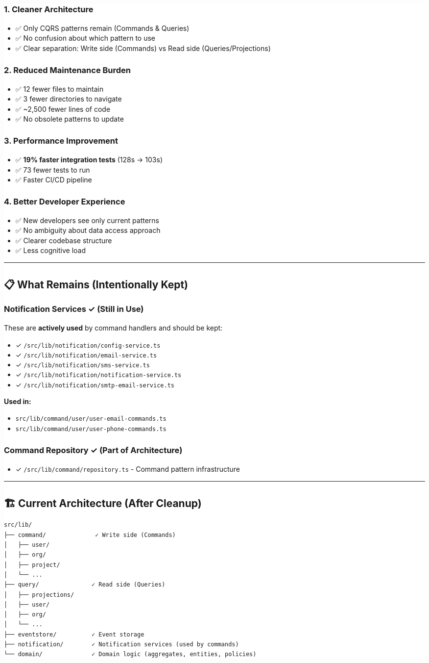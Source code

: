 ### **1. Cleaner Architecture**
- ✅ Only CQRS patterns remain (Commands & Queries)
- ✅ No confusion about which pattern to use
- ✅ Clear separation: Write side (Commands) vs Read side (Queries/Projections)

### **2. Reduced Maintenance Burden**
- ✅ 12 fewer files to maintain
- ✅ 3 fewer directories to navigate
- ✅ ~2,500 fewer lines of code
- ✅ No obsolete patterns to update

### **3. Performance Improvement**
- ✅ **19% faster integration tests** (128s → 103s)
- ✅ 73 fewer tests to run
- ✅ Faster CI/CD pipeline

### **4. Better Developer Experience**
- ✅ New developers see only current patterns
- ✅ No ambiguity about data access approach
- ✅ Clearer codebase structure
- ✅ Less cognitive load

---

## 📋 What Remains (Intentionally Kept)

### **Notification Services** ✓ (Still in Use)

These are **actively used** by command handlers and should be kept:
- ✓ `/src/lib/notification/config-service.ts`
- ✓ `/src/lib/notification/email-service.ts`
- ✓ `/src/lib/notification/sms-service.ts`
- ✓ `/src/lib/notification/notification-service.ts`
- ✓ `/src/lib/notification/smtp-email-service.ts`

**Used in:**
- `src/lib/command/user/user-email-commands.ts`
- `src/lib/command/user/user-phone-commands.ts`

### **Command Repository** ✓ (Part of Architecture)

- ✓ `/src/lib/command/repository.ts` - Command pattern infrastructure

---

## 🏗️ Current Architecture (After Cleanup)

```
src/lib/
├── command/              ✓ Write side (Commands)
│   ├── user/
│   ├── org/
│   ├── project/
│   └── ...
├── query/               ✓ Read side (Queries)
│   ├── projections/
│   ├── user/
│   ├── org/
│   └── ...
├── eventstore/          ✓ Event storage
├── notification/        ✓ Notification services (used by commands)
└── domain/              ✓ Domain logic (aggregates, entities, policies)
```